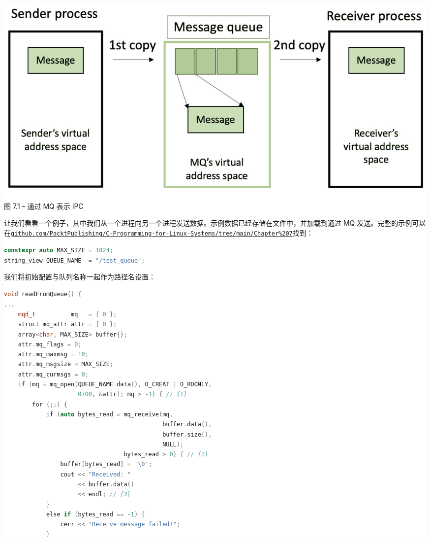 ![图 7.1 – 通过 MQ 表示 IPC](img/Figure_7.1_B20833.jpg)

图 7.1 – 通过 MQ 表示 IPC

让我们看看一个例子，其中我们从一个进程向另一个进程发送数据。示例数据已经存储在文件中，并加载到通过 MQ 发送。完整的示例可以在[`github.com/PacktPublishing/C-Programming-for-Linux-Systems/tree/main/Chapter%207`](https://github.com/PacktPublishing/C-Programming-for-Linux-Systems/tree/main/Chapter%207)找到：

```cpp
constexpr auto MAX_SIZE = 1024;
string_view QUEUE_NAME  = "/test_queue";
```

我们将初始配置与队列名称一起作为路径名设置：

```cpp
void readFromQueue() {
...
    mqd_t          mq   = { 0 };
    struct mq_attr attr = { 0 };
    array<char, MAX_SIZE> buffer{};
    attr.mq_flags = 0;
    attr.mq_maxmsg = 10;
    attr.mq_msgsize = MAX_SIZE;
    attr.mq_curmsgs = 0;
    if (mq = mq_open(QUEUE_NAME.data(), O_CREAT | O_RDONLY,
                     0700, &attr); mq > -1) { // {1}
        for (;;) {
            if (auto bytes_read = mq_receive(mq,
                                             buffer.data(),
                                             buffer.size(),
                                             NULL);
                                  bytes_read > 0) { // {2}
                buffer[bytes_read] = '\0';
                cout << "Received: "
                     << buffer.data()
                     << endl; // {3}
            }
            else if (bytes_read == -1) {
                cerr << "Receive message failed!";
            }
```
